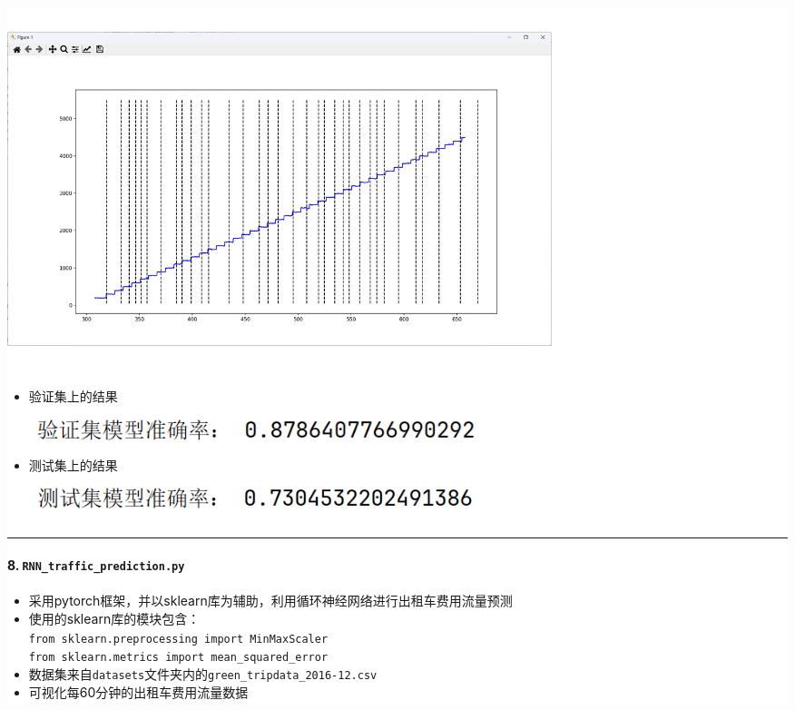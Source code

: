   <img height="400" src="pictures/figure_5.png" width="600"/><br/>
- 验证集上的结果<br/>
  <img height="50" src="pictures/figure_6.png" width="500"/><br/>
- 测试集上的结果<br/>
  <img height="50" src="pictures/figure_7.png" width="500"/><br/>
***
#### 8. `RNN_traffic_prediction.py`
- 采用pytorch框架，并以sklearn库为辅助，利用循环神经网络进行出租车费用流量预测
- 使用的sklearn库的模块包含：<br/>
  `from sklearn.preprocessing import MinMaxScaler`<br/>
  `from sklearn.metrics import mean_squared_error`
- 数据集来自`datasets`文件夹内的`green_tripdata_2016-12.csv`
- 可视化每60分钟的出租车费用流量数据<br/>